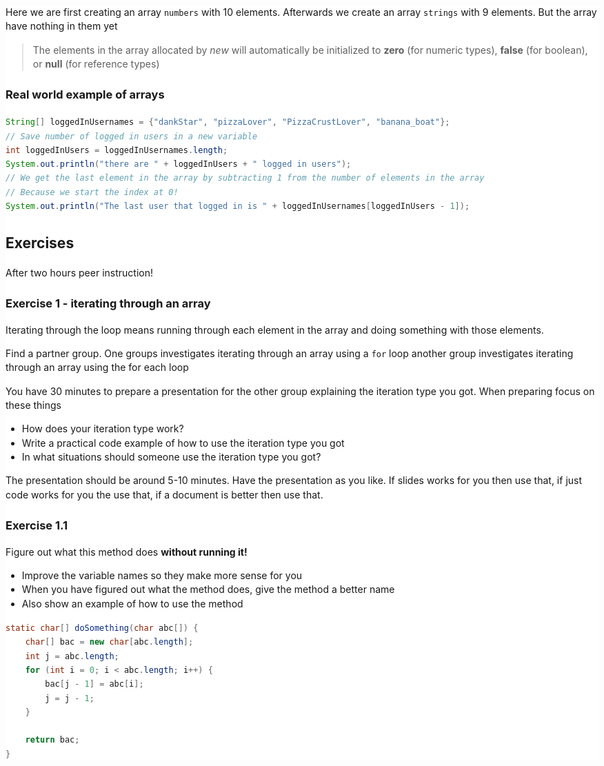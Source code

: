 Here we are first creating an array `numbers` with 10 elements. Afterwards we create an array `strings` with 9 elements. But the array have nothing in them yet

>  The elements in the array allocated by *new* will automatically be initialized to **zero** (for numeric types), **false** (for boolean), or **null** (for reference types)



### Real world example of arrays

```java
String[] loggedInUsernames = {"dankStar", "pizzaLover", "PizzaCrustLover", "banana_boat"};
// Save number of logged in users in a new variable
int loggedInUsers = loggedInUsernames.length;
System.out.println("there are " + loggedInUsers + " logged in users");
// We get the last element in the array by subtracting 1 from the number of elements in the array 
// Because we start the index at 0!
System.out.println("The last user that logged in is " + loggedInUsernames[loggedInUsers - 1]);
```



## Exercises

After two hours peer instruction!



### Exercise 1 - iterating through an array

Iterating through the loop means running through each element in the array and doing something with those elements. 



Find a partner group. One groups investigates iterating through an array using a `for` loop another group investigates iterating through an array using the for each loop

You have 30 minutes to prepare a presentation for the other group explaining the iteration type you got. When preparing focus on these things

- How does your iteration type work?
- Write a practical code example of how to use the iteration type you got
- In what situations should someone use the iteration type you got?

The presentation should be around 5-10 minutes. Have the presentation as you like. If slides works for you then use that, if just code works for you the use that, if a document is better then use that. 



### Exercise 1.1

Figure out what this method does **without running it!**

- Improve the variable names so they make more sense for you
- When you have figured out what the method does, give the method a better name
- Also show an example of how to use the method

```java
static char[] doSomething(char abc[]) {
    char[] bac = new char[abc.length];
    int j = abc.length;
    for (int i = 0; i < abc.length; i++) {
        bac[j - 1] = abc[i];
        j = j - 1;
    }

    return bac;
}
```
